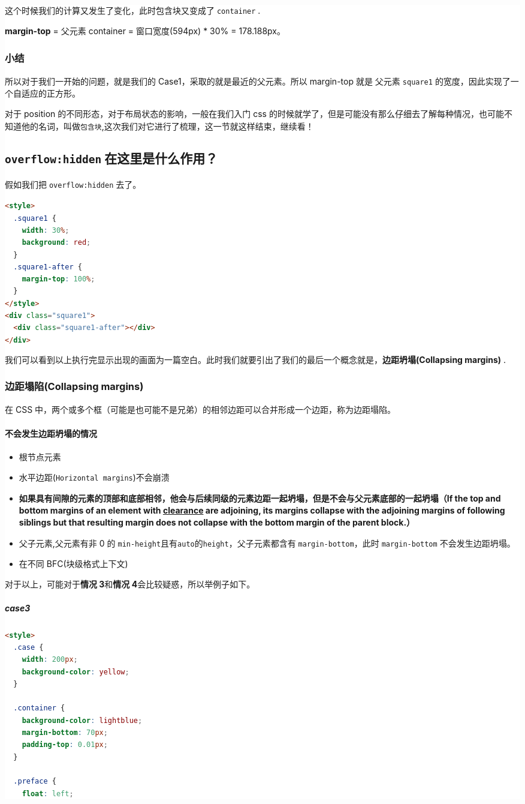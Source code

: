 这个时候我们的计算又发生了变化，此时包含块又变成了 `container` .

**margin-top** = 父元素 container = 窗口宽度(594px) \* 30% = 178.188px。

### 小结

所以对于我们一开始的问题，就是我们的 Case1，采取的就是最近的父元素。所以 margin-top 就是 父元素 `square1` 的宽度，因此实现了一个自适应的正方形。

对于 position 的不同形态，对于布局状态的影响，一般在我们入门 css 的时候就学了，但是可能没有那么仔细去了解每种情况，也可能不知道他的名词，叫做`包含块`,这次我们对它进行了梳理，这一节就这样结束，继续看！

## `overflow:hidden` 在这里是什么作用？

假如我们把 `overflow:hidden` 去了。

```html
<style>
  .square1 {
    width: 30%;
    background: red;
  }
  .square1-after {
    margin-top: 100%;
  }
</style>
<div class="square1">
  <div class="square1-after"></div>
</div>
```

我们可以看到以上执行完显示出现的画面为一篇空白。此时我们就要引出了我们的最后一个概念就是，**边距坍塌(Collapsing margins)** .

### 边距塌陷(Collapsing margins)

在 CSS 中，两个或多个框（可能是也可能不是兄弟）的相邻边距可以合并形成一个边距，称为边距塌陷。

#### 不会发生边距坍塌的情况

- 根节点元素

- 水平边距(`Horizontal margins`)不会崩溃
- **如果具有间隙的元素的顶部和底部相邻，他会与后续同级的元素边距一起坍塌，但是不会与父元素底部的一起坍塌（If the top and bottom margins of an element with [clearance](https://www.w3.org/TR/CSS22/visuren.html#clearance) are adjoining, its margins collapse with the adjoining margins of following siblings but that resulting margin does not collapse with the bottom margin of the parent block.）**

- 父子元素,父元素有非 0 的 `min-height`且有`auto`的`height`，父子元素都含有 `margin-bottom`，此时 `margin-bottom` 不会发生边距坍塌。

- 在不同 BFC(块级格式上下文)

对于以上，可能对于**情况 3**和**情况 4**会比较疑惑，所以举例子如下。

##### case3

```html
<style>
  .case {
    width: 200px;
    background-color: yellow;
  }

  .container {
    background-color: lightblue;
    margin-bottom: 70px;
    padding-top: 0.01px;
  }

  .preface {
    float: left;
```